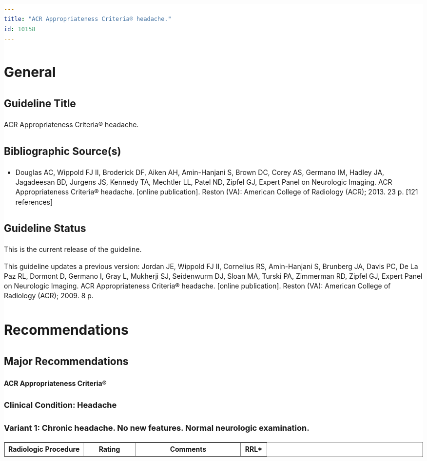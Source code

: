 ```yaml
---
title: "ACR Appropriateness Criteria® headache."
id: 10158
---
```


# General

## Guideline Title

ACR Appropriateness Criteria® headache.

## Bibliographic Source(s)

- Douglas AC, Wippold FJ II, Broderick DF, Aiken AH, Amin-Hanjani S, Brown DC, Corey AS, Germano IM, Hadley JA, Jagadeesan BD, Jurgens JS, Kennedy TA, Mechtler LL, Patel ND, Zipfel GJ, Expert Panel on Neurologic Imaging. ACR Appropriateness Criteria® headache. [online publication]. Reston (VA): American College of Radiology (ACR); 2013. 23 p. [121 references]

## Guideline Status



This is the current release of the guideline.

This guideline updates a previous version: Jordan JE, Wippold FJ II, Cornelius RS, Amin-Hanjani S, Brunberg JA, Davis PC, De La Paz RL, Dormont D, Germano I, Gray L, Mukherji SJ, Seidenwurm DJ, Sloan MA, Turski PA, Zimmerman RD, Zipfel GJ, Expert Panel on Neurologic Imaging. ACR Appropriateness Criteria® headache. [online publication]. Reston (VA): American College of Radiology (ACR); 2009. 8 p.

# Recommendations

## Major Recommendations



####  ACR Appropriateness Criteria® 


###  Clinical Condition: Headache 


###  Variant 1: Chronic headache. No new features. Normal neurologic examination. 
<table border="1" cellpadding="5" cellspacing="1" summary="Table: Variant 1: Chronic headache. No new features. Normal neurologic examination">
 <thead>
  <tr>
   <th class="Center" scope="col" valign="bottom" width="30%">
    Radiologic Procedure
   </th>
   <th class="Center" scope="col" valign="bottom" width="20%">
    Rating
   </th>
   <th class="Center" scope="col" valign="bottom" width="40%">
    Comments
   </th>
   <th class="Center" scope="col" valign="bottom" width="25%">
    RRL*
   </th>
  </tr>
 </thead>
